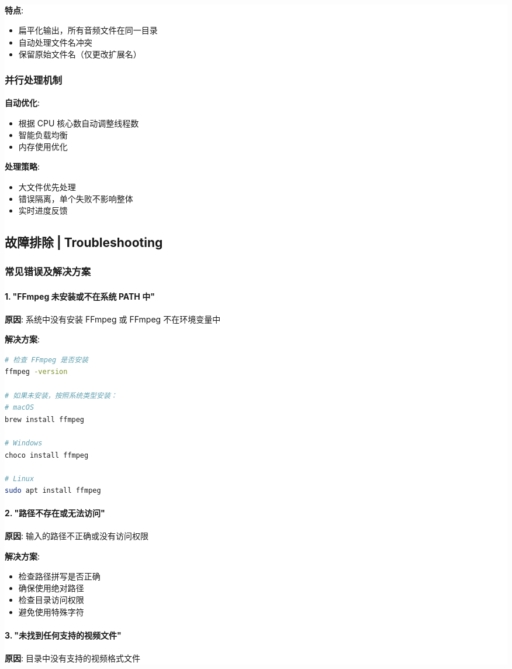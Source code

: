 **特点**:
- 扁平化输出，所有音频文件在同一目录
- 自动处理文件名冲突
- 保留原始文件名（仅更改扩展名）

### 并行处理机制

**自动优化**:
- 根据 CPU 核心数自动调整线程数
- 智能负载均衡
- 内存使用优化

**处理策略**:
- 大文件优先处理
- 错误隔离，单个失败不影响整体
- 实时进度反馈

## 故障排除 | Troubleshooting

### 常见错误及解决方案

#### 1. "FFmpeg 未安装或不在系统 PATH 中"

**原因**: 系统中没有安装 FFmpeg 或 FFmpeg 不在环境变量中

**解决方案**:
```bash
# 检查 FFmpeg 是否安装
ffmpeg -version

# 如果未安装，按照系统类型安装：
# macOS
brew install ffmpeg

# Windows
choco install ffmpeg

# Linux
sudo apt install ffmpeg
```

#### 2. "路径不存在或无法访问"

**原因**: 输入的路径不正确或没有访问权限

**解决方案**:
- 检查路径拼写是否正确
- 确保使用绝对路径
- 检查目录访问权限
- 避免使用特殊字符

#### 3. "未找到任何支持的视频文件"

**原因**: 目录中没有支持的视频格式文件
